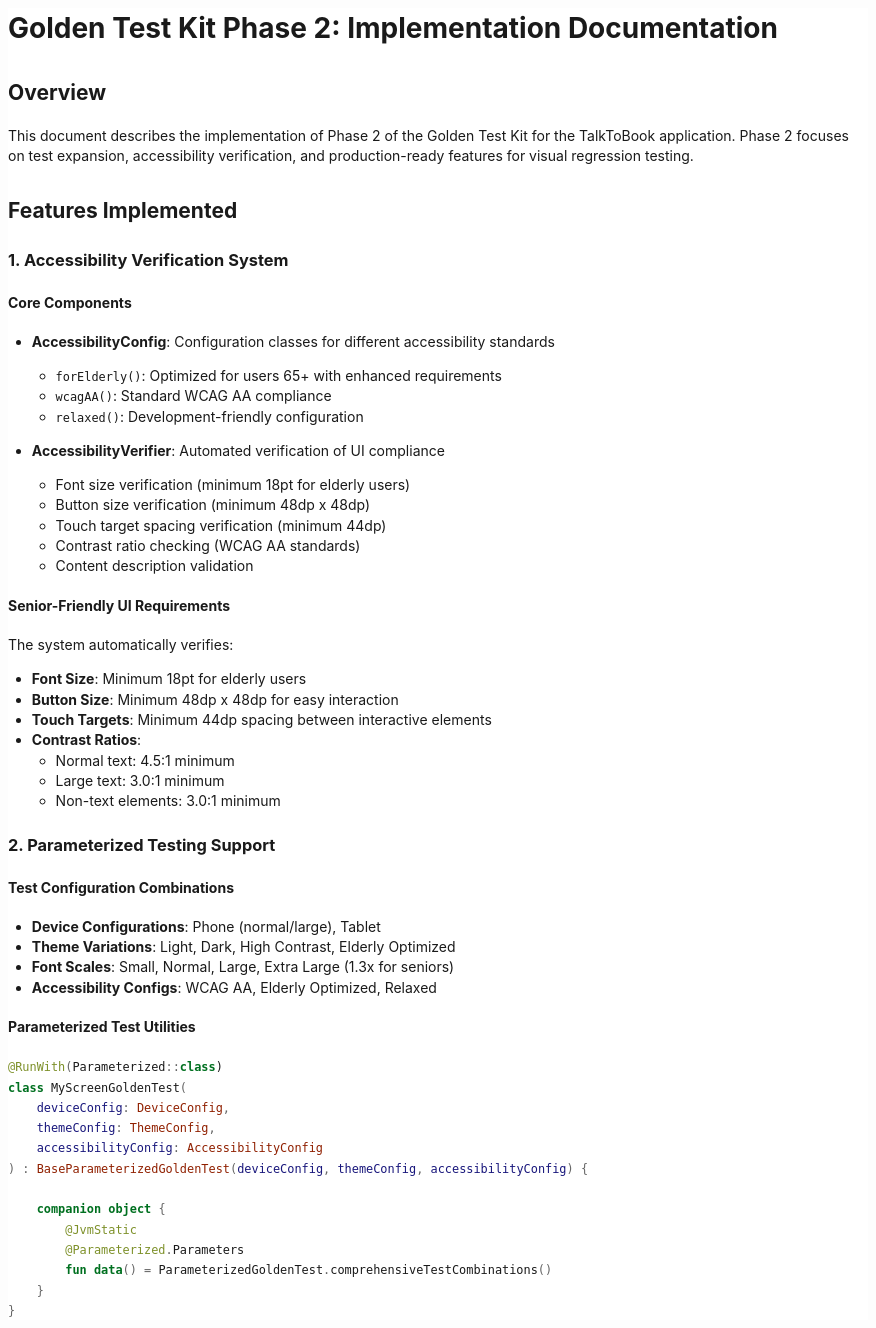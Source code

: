 # Golden Test Kit Phase 2: Implementation Documentation

## Overview

This document describes the implementation of Phase 2 of the Golden Test Kit for the TalkToBook application. Phase 2 focuses on test expansion, accessibility verification, and production-ready features for visual regression testing.

## Features Implemented

### 1. Accessibility Verification System

#### Core Components

- **AccessibilityConfig**: Configuration classes for different accessibility standards
  - `forElderly()`: Optimized for users 65+ with enhanced requirements
  - `wcagAA()`: Standard WCAG AA compliance
  - `relaxed()`: Development-friendly configuration

- **AccessibilityVerifier**: Automated verification of UI compliance
  - Font size verification (minimum 18pt for elderly users)
  - Button size verification (minimum 48dp x 48dp)
  - Touch target spacing verification (minimum 44dp)
  - Contrast ratio checking (WCAG AA standards)
  - Content description validation

#### Senior-Friendly UI Requirements

The system automatically verifies:
- **Font Size**: Minimum 18pt for elderly users
- **Button Size**: Minimum 48dp x 48dp for easy interaction
- **Touch Targets**: Minimum 44dp spacing between interactive elements
- **Contrast Ratios**: 
  - Normal text: 4.5:1 minimum
  - Large text: 3.0:1 minimum
  - Non-text elements: 3.0:1 minimum

### 2. Parameterized Testing Support

#### Test Configuration Combinations

- **Device Configurations**: Phone (normal/large), Tablet
- **Theme Variations**: Light, Dark, High Contrast, Elderly Optimized
- **Font Scales**: Small, Normal, Large, Extra Large (1.3x for seniors)
- **Accessibility Configs**: WCAG AA, Elderly Optimized, Relaxed

#### Parameterized Test Utilities

```kotlin
@RunWith(Parameterized::class)
class MyScreenGoldenTest(
    deviceConfig: DeviceConfig,
    themeConfig: ThemeConfig,
    accessibilityConfig: AccessibilityConfig
) : BaseParameterizedGoldenTest(deviceConfig, themeConfig, accessibilityConfig) {
    
    companion object {
        @JvmStatic
        @Parameterized.Parameters
        fun data() = ParameterizedGoldenTest.comprehensiveTestCombinations()
    }
}
```
